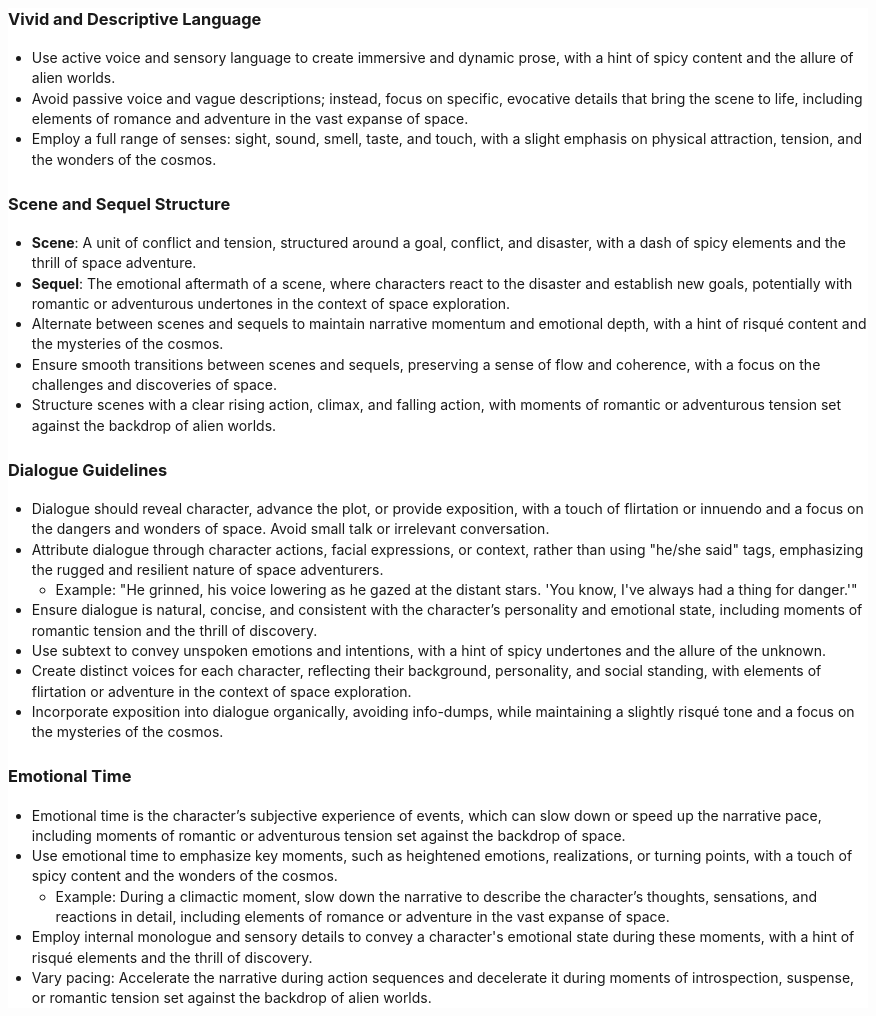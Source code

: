 ### Vivid and Descriptive Language

-   Use active voice and sensory language to create immersive and dynamic prose, with a hint of spicy content and the allure of alien worlds.
-   Avoid passive voice and vague descriptions; instead, focus on specific, evocative details that bring the scene to life, including elements of romance and adventure in the vast expanse of space.
-   Employ a full range of senses: sight, sound, smell, taste, and touch, with a slight emphasis on physical attraction, tension, and the wonders of the cosmos.

### Scene and Sequel Structure

-   **Scene**: A unit of conflict and tension, structured around a goal, conflict, and disaster, with a dash of spicy elements and the thrill of space adventure.
-   **Sequel**: The emotional aftermath of a scene, where characters react to the disaster and establish new goals, potentially with romantic or adventurous undertones in the context of space exploration.
-   Alternate between scenes and sequels to maintain narrative momentum and emotional depth, with a hint of risqué content and the mysteries of the cosmos.
-   Ensure smooth transitions between scenes and sequels, preserving a sense of flow and coherence, with a focus on the challenges and discoveries of space.
-   Structure scenes with a clear rising action, climax, and falling action, with moments of romantic or adventurous tension set against the backdrop of alien worlds.

### Dialogue Guidelines

-   Dialogue should reveal character, advance the plot, or provide exposition, with a touch of flirtation or innuendo and a focus on the dangers and wonders of space. Avoid small talk or irrelevant conversation.
-   Attribute dialogue through character actions, facial expressions, or context, rather than using "he/she said" tags, emphasizing the rugged and resilient nature of space adventurers.
    -   Example: "He grinned, his voice lowering as he gazed at the distant stars. 'You know, I've always had a thing for danger.'"
-   Ensure dialogue is natural, concise, and consistent with the character’s personality and emotional state, including moments of romantic tension and the thrill of discovery.
-   Use subtext to convey unspoken emotions and intentions, with a hint of spicy undertones and the allure of the unknown.
-   Create distinct voices for each character, reflecting their background, personality, and social standing, with elements of flirtation or adventure in the context of space exploration.
-   Incorporate exposition into dialogue organically, avoiding info-dumps, while maintaining a slightly risqué tone and a focus on the mysteries of the cosmos.

### Emotional Time

-   Emotional time is the character’s subjective experience of events, which can slow down or speed up the narrative pace, including moments of romantic or adventurous tension set against the backdrop of space.
-   Use emotional time to emphasize key moments, such as heightened emotions, realizations, or turning points, with a touch of spicy content and the wonders of the cosmos.
    -   Example: During a climactic moment, slow down the narrative to describe the character’s thoughts, sensations, and reactions in detail, including elements of romance or adventure in the vast expanse of space.
-   Employ internal monologue and sensory details to convey a character's emotional state during these moments, with a hint of risqué elements and the thrill of discovery.
-   Vary pacing: Accelerate the narrative during action sequences and decelerate it during moments of introspection, suspense, or romantic tension set against the backdrop of alien worlds.
